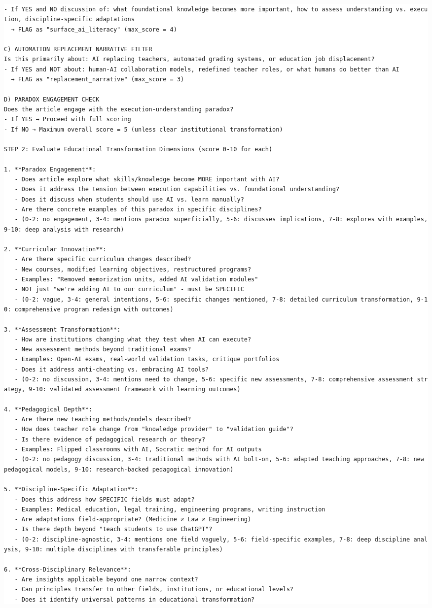 ```
- If YES and NO discussion of: what foundational knowledge becomes more important, how to assess understanding vs. execution, discipline-specific adaptations
  → FLAG as "surface_ai_literacy" (max_score = 4)

C) AUTOMATION REPLACEMENT NARRATIVE FILTER
Is this primarily about: AI replacing teachers, automated grading systems, or education job displacement?
- If YES and NOT about: human-AI collaboration models, redefined teacher roles, or what humans do better than AI
  → FLAG as "replacement_narrative" (max_score = 3)

D) PARADOX ENGAGEMENT CHECK
Does the article engage with the execution-understanding paradox?
- If YES → Proceed with full scoring
- If NO → Maximum overall score = 5 (unless clear institutional transformation)

STEP 2: Evaluate Educational Transformation Dimensions (score 0-10 for each)

1. **Paradox Engagement**:
   - Does article explore what skills/knowledge become MORE important with AI?
   - Does it address the tension between execution capabilities vs. foundational understanding?
   - Does it discuss when students should use AI vs. learn manually?
   - Are there concrete examples of this paradox in specific disciplines?
   - (0-2: no engagement, 3-4: mentions paradox superficially, 5-6: discusses implications, 7-8: explores with examples, 9-10: deep analysis with research)

2. **Curricular Innovation**:
   - Are there specific curriculum changes described?
   - New courses, modified learning objectives, restructured programs?
   - Examples: "Removed memorization units, added AI validation modules"
   - NOT just "we're adding AI to our curriculum" - must be SPECIFIC
   - (0-2: vague, 3-4: general intentions, 5-6: specific changes mentioned, 7-8: detailed curriculum transformation, 9-10: comprehensive program redesign with outcomes)

3. **Assessment Transformation**:
   - How are institutions changing what they test when AI can execute?
   - New assessment methods beyond traditional exams?
   - Examples: Open-AI exams, real-world validation tasks, critique portfolios
   - Does it address anti-cheating vs. embracing AI tools?
   - (0-2: no discussion, 3-4: mentions need to change, 5-6: specific new assessments, 7-8: comprehensive assessment strategy, 9-10: validated assessment framework with learning outcomes)

4. **Pedagogical Depth**:
   - Are there new teaching methods/models described?
   - How does teacher role change from "knowledge provider" to "validation guide"?
   - Is there evidence of pedagogical research or theory?
   - Examples: Flipped classrooms with AI, Socratic method for AI outputs
   - (0-2: no pedagogy discussion, 3-4: traditional methods with AI bolt-on, 5-6: adapted teaching approaches, 7-8: new pedagogical models, 9-10: research-backed pedagogical innovation)

5. **Discipline-Specific Adaptation**:
   - Does this address how SPECIFIC fields must adapt?
   - Examples: Medical education, legal training, engineering programs, writing instruction
   - Are adaptations field-appropriate? (Medicine ≠ Law ≠ Engineering)
   - Is there depth beyond "teach students to use ChatGPT"?
   - (0-2: discipline-agnostic, 3-4: mentions one field vaguely, 5-6: field-specific examples, 7-8: deep discipline analysis, 9-10: multiple disciplines with transferable principles)

6. **Cross-Disciplinary Relevance**:
   - Are insights applicable beyond one narrow context?
   - Can principles transfer to other fields, institutions, or educational levels?
   - Does it identify universal patterns in educational transformation?
```